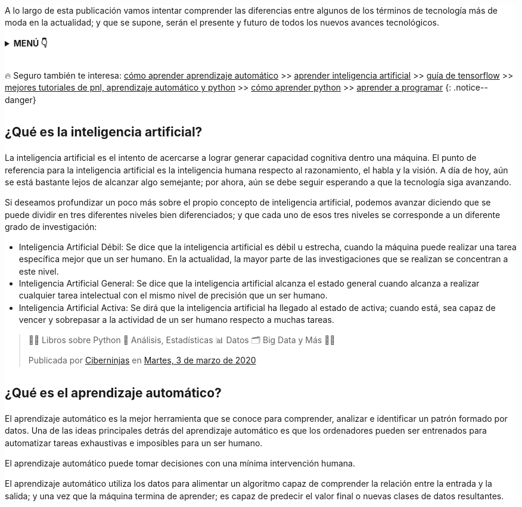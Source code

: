 A lo largo de esta publicación vamos intentar comprender las diferencias entre algunos de los términos de tecnología más de moda en la actualidad; y que se supone, serán el presente y futuro de todos los nuevos avances tecnológicos.

<details><summary><strong>MENÚ 👇</strong><span><a name="menu"></a></span></summary></details>
<br />

🔥 Seguro también te interesa: [cómo aprender aprendizaje automático](/que-aprender-sobre-machine-learning-2020/) >> [aprender inteligencia artificial](/11-aprendizajes-principiantes-inteligencia-artificial/) >> [guía de tensorflow](/tensorflow-guia/) >> [mejores tutoriales de pnl, aprendizaje automático y python](/aprendizaje-automatico-cursos-ingles/) >> [cómo aprender python](/python/) >> [aprender a programar](/programar/)
{: .notice--danger}

## ¿Qué es la inteligencia artificial?

La inteligencia artificial es el intento de acercarse a lograr generar capacidad cognitiva dentro una máquina. El punto de referencia para la inteligencia artificial es la inteligencia humana respecto al razonamiento, el habla y la visión. A día de hoy, aún se está bastante lejos de alcanzar algo semejante; por ahora, aún se debe seguir esperando a que la tecnología siga avanzando.

Si deseamos profundizar un poco más sobre el propio concepto de inteligencia artificial, podemos avanzar diciendo que se puede dividir en tres diferentes niveles bien diferenciados; y que cada uno de esos tres niveles se corresponde a un diferente grado de investigación:

- Inteligencia Artificial Débil: Se dice que la inteligencia artificial es débil u estrecha, cuando la máquina puede realizar una tarea específica mejor que un ser humano. En la actualidad, la mayor parte de las investigaciones que se realizan se concentran a este nivel.
- Inteligencia Artificial General: Se dice que la inteligencia artificial alcanza el estado general cuando alcanza a realizar cualquier tarea intelectual con el mismo nivel de precisión que un ser humano.
- Inteligencia Artificial Activa: Se dirá que la inteligencia artificial ha llegado al estado de activa; cuando está, sea capaz de vencer y sobrepasar a la actividad de un ser humano respecto a muchas tareas.

<div class="fb-post" data-href="https://www.facebook.com/ciberninjas/posts/1331125377074314" data-width="850" data-show-text="true"><blockquote cite="https://developers.facebook.com/ciberninjas/posts/1331125377074314" class="fb-xfbml-parse-ignore"><p>👩‍🔬 Libros sobre Python 🐍 Análisis, Estadísticas 📊 Datos 🗂 Big Data y Más 👨‍🔬</p>Publicada por <a href="https://www.facebook.com/ciberninjas/">Ciberninjas</a> en&nbsp;<a href="https://developers.facebook.com/ciberninjas/posts/1331125377074314">Martes, 3 de marzo de 2020</a></blockquote></div>

## ¿Qué es el aprendizaje automático?

El aprendizaje automático es la mejor herramienta que se conoce para comprender, analizar e identificar un patrón formado por datos. Una de las ideas principales detrás del aprendizaje automático es que los ordenadores pueden ser entrenados para automatizar tareas exhaustivas e imposibles para un ser humano.

El aprendizaje automático puede tomar decisiones con una mínima intervención humana.

El aprendizaje automático utiliza los datos para alimentar un algoritmo capaz de comprender la relación entre la entrada y la salida; y una vez que la máquina termina de aprender; es capaz de predecir el valor final o nuevas clases de datos resultantes.
